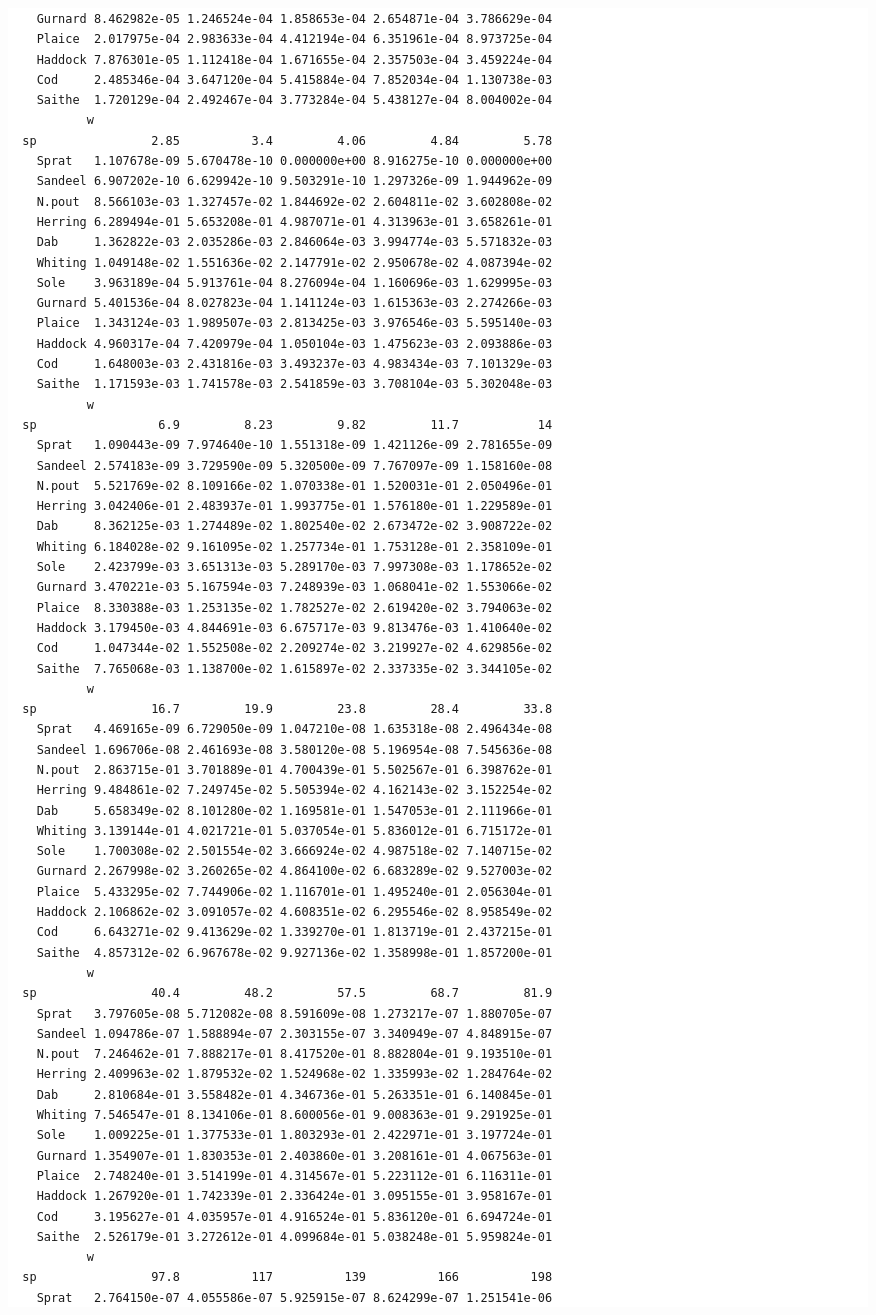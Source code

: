         Gurnard 8.462982e-05 1.246524e-04 1.858653e-04 2.654871e-04 3.786629e-04
        Plaice  2.017975e-04 2.983633e-04 4.412194e-04 6.351961e-04 8.973725e-04
        Haddock 7.876301e-05 1.112418e-04 1.671655e-04 2.357503e-04 3.459224e-04
        Cod     2.485346e-04 3.647120e-04 5.415884e-04 7.852034e-04 1.130738e-03
        Saithe  1.720129e-04 2.492467e-04 3.773284e-04 5.438127e-04 8.004002e-04
               w
      sp                2.85          3.4         4.06         4.84         5.78
        Sprat   1.107678e-09 5.670478e-10 0.000000e+00 8.916275e-10 0.000000e+00
        Sandeel 6.907202e-10 6.629942e-10 9.503291e-10 1.297326e-09 1.944962e-09
        N.pout  8.566103e-03 1.327457e-02 1.844692e-02 2.604811e-02 3.602808e-02
        Herring 6.289494e-01 5.653208e-01 4.987071e-01 4.313963e-01 3.658261e-01
        Dab     1.362822e-03 2.035286e-03 2.846064e-03 3.994774e-03 5.571832e-03
        Whiting 1.049148e-02 1.551636e-02 2.147791e-02 2.950678e-02 4.087394e-02
        Sole    3.963189e-04 5.913761e-04 8.276094e-04 1.160696e-03 1.629995e-03
        Gurnard 5.401536e-04 8.027823e-04 1.141124e-03 1.615363e-03 2.274266e-03
        Plaice  1.343124e-03 1.989507e-03 2.813425e-03 3.976546e-03 5.595140e-03
        Haddock 4.960317e-04 7.420979e-04 1.050104e-03 1.475623e-03 2.093886e-03
        Cod     1.648003e-03 2.431816e-03 3.493237e-03 4.983434e-03 7.101329e-03
        Saithe  1.171593e-03 1.741578e-03 2.541859e-03 3.708104e-03 5.302048e-03
               w
      sp                 6.9         8.23         9.82         11.7           14
        Sprat   1.090443e-09 7.974640e-10 1.551318e-09 1.421126e-09 2.781655e-09
        Sandeel 2.574183e-09 3.729590e-09 5.320500e-09 7.767097e-09 1.158160e-08
        N.pout  5.521769e-02 8.109166e-02 1.070338e-01 1.520031e-01 2.050496e-01
        Herring 3.042406e-01 2.483937e-01 1.993775e-01 1.576180e-01 1.229589e-01
        Dab     8.362125e-03 1.274489e-02 1.802540e-02 2.673472e-02 3.908722e-02
        Whiting 6.184028e-02 9.161095e-02 1.257734e-01 1.753128e-01 2.358109e-01
        Sole    2.423799e-03 3.651313e-03 5.289170e-03 7.997308e-03 1.178652e-02
        Gurnard 3.470221e-03 5.167594e-03 7.248939e-03 1.068041e-02 1.553066e-02
        Plaice  8.330388e-03 1.253135e-02 1.782527e-02 2.619420e-02 3.794063e-02
        Haddock 3.179450e-03 4.844691e-03 6.675717e-03 9.813476e-03 1.410640e-02
        Cod     1.047344e-02 1.552508e-02 2.209274e-02 3.219927e-02 4.629856e-02
        Saithe  7.765068e-03 1.138700e-02 1.615897e-02 2.337335e-02 3.344105e-02
               w
      sp                16.7         19.9         23.8         28.4         33.8
        Sprat   4.469165e-09 6.729050e-09 1.047210e-08 1.635318e-08 2.496434e-08
        Sandeel 1.696706e-08 2.461693e-08 3.580120e-08 5.196954e-08 7.545636e-08
        N.pout  2.863715e-01 3.701889e-01 4.700439e-01 5.502567e-01 6.398762e-01
        Herring 9.484861e-02 7.249745e-02 5.505394e-02 4.162143e-02 3.152254e-02
        Dab     5.658349e-02 8.101280e-02 1.169581e-01 1.547053e-01 2.111966e-01
        Whiting 3.139144e-01 4.021721e-01 5.037054e-01 5.836012e-01 6.715172e-01
        Sole    1.700308e-02 2.501554e-02 3.666924e-02 4.987518e-02 7.140715e-02
        Gurnard 2.267998e-02 3.260265e-02 4.864100e-02 6.683289e-02 9.527003e-02
        Plaice  5.433295e-02 7.744906e-02 1.116701e-01 1.495240e-01 2.056304e-01
        Haddock 2.106862e-02 3.091057e-02 4.608351e-02 6.295546e-02 8.958549e-02
        Cod     6.643271e-02 9.413629e-02 1.339270e-01 1.813719e-01 2.437215e-01
        Saithe  4.857312e-02 6.967678e-02 9.927136e-02 1.358998e-01 1.857200e-01
               w
      sp                40.4         48.2         57.5         68.7         81.9
        Sprat   3.797605e-08 5.712082e-08 8.591609e-08 1.273217e-07 1.880705e-07
        Sandeel 1.094786e-07 1.588894e-07 2.303155e-07 3.340949e-07 4.848915e-07
        N.pout  7.246462e-01 7.888217e-01 8.417520e-01 8.882804e-01 9.193510e-01
        Herring 2.409963e-02 1.879532e-02 1.524968e-02 1.335993e-02 1.284764e-02
        Dab     2.810684e-01 3.558482e-01 4.346736e-01 5.263351e-01 6.140845e-01
        Whiting 7.546547e-01 8.134106e-01 8.600056e-01 9.008363e-01 9.291925e-01
        Sole    1.009225e-01 1.377533e-01 1.803293e-01 2.422971e-01 3.197724e-01
        Gurnard 1.354907e-01 1.830353e-01 2.403860e-01 3.208161e-01 4.067563e-01
        Plaice  2.748240e-01 3.514199e-01 4.314567e-01 5.223112e-01 6.116311e-01
        Haddock 1.267920e-01 1.742339e-01 2.336424e-01 3.095155e-01 3.958167e-01
        Cod     3.195627e-01 4.035957e-01 4.916524e-01 5.836120e-01 6.694724e-01
        Saithe  2.526179e-01 3.272612e-01 4.099684e-01 5.038248e-01 5.959824e-01
               w
      sp                97.8          117          139          166          198
        Sprat   2.764150e-07 4.055586e-07 5.925915e-07 8.624299e-07 1.251541e-06